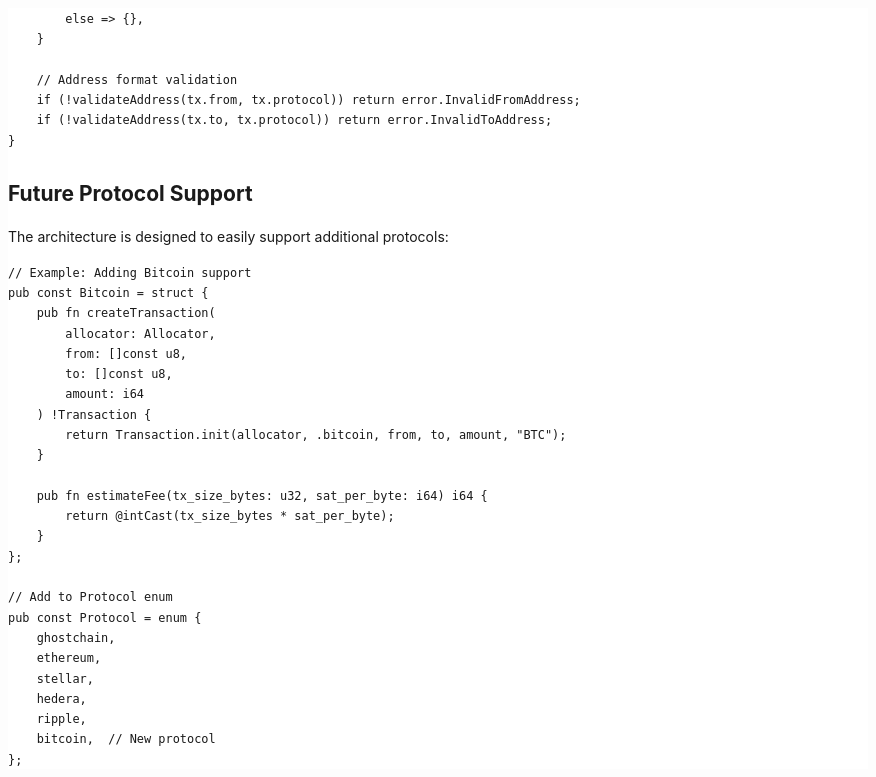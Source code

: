 ```zig
        else => {},
    }

    // Address format validation
    if (!validateAddress(tx.from, tx.protocol)) return error.InvalidFromAddress;
    if (!validateAddress(tx.to, tx.protocol)) return error.InvalidToAddress;
}
```

## Future Protocol Support

The architecture is designed to easily support additional protocols:

```zig
// Example: Adding Bitcoin support
pub const Bitcoin = struct {
    pub fn createTransaction(
        allocator: Allocator,
        from: []const u8,
        to: []const u8,
        amount: i64
    ) !Transaction {
        return Transaction.init(allocator, .bitcoin, from, to, amount, "BTC");
    }

    pub fn estimateFee(tx_size_bytes: u32, sat_per_byte: i64) i64 {
        return @intCast(tx_size_bytes * sat_per_byte);
    }
};

// Add to Protocol enum
pub const Protocol = enum {
    ghostchain,
    ethereum,
    stellar,
    hedera,
    ripple,
    bitcoin,  // New protocol
};
```